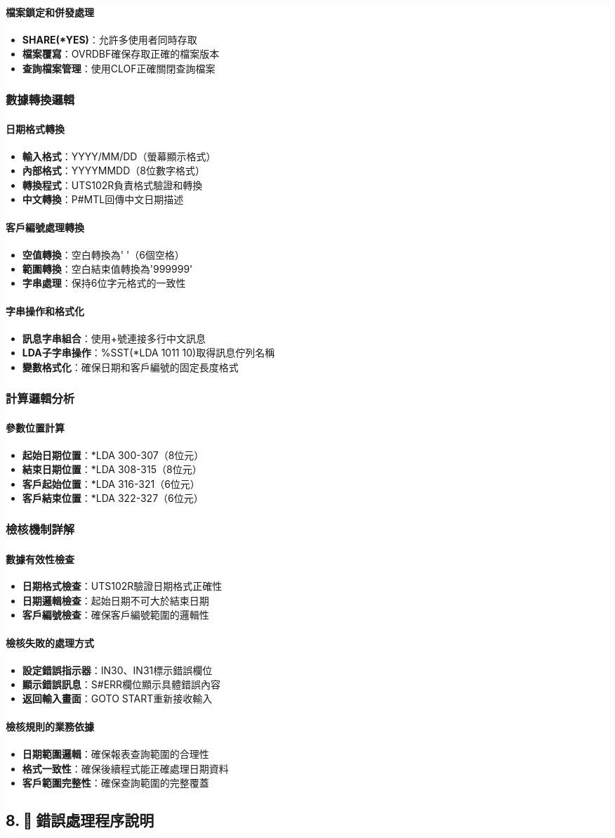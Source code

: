 #### 檔案鎖定和併發處理
- **SHARE(*YES)**：允許多使用者同時存取
- **檔案覆寫**：OVRDBF確保存取正確的檔案版本
- **查詢檔案管理**：使用CLOF正確關閉查詢檔案

### 數據轉換邏輯

#### 日期格式轉換
- **輸入格式**：YYYY/MM/DD（螢幕顯示格式）
- **內部格式**：YYYYMMDD（8位數字格式）
- **轉換程式**：UTS102R負責格式驗證和轉換
- **中文轉換**：P#MTL回傳中文日期描述

#### 客戶編號處理轉換
- **空值轉換**：空白轉換為'      '（6個空格）
- **範圍轉換**：空白結束值轉換為'999999'
- **字串處理**：保持6位字元格式的一致性

#### 字串操作和格式化
- **訊息字串組合**：使用+號連接多行中文訊息
- **LDA子字串操作**：%SST(*LDA 1011 10)取得訊息佇列名稱
- **變數格式化**：確保日期和客戶編號的固定長度格式

### 計算邏輯分析

#### 參數位置計算
- **起始日期位置**：*LDA 300-307（8位元）
- **結束日期位置**：*LDA 308-315（8位元）
- **客戶起始位置**：*LDA 316-321（6位元）
- **客戶結束位置**：*LDA 322-327（6位元）

### 檢核機制詳解

#### 數據有效性檢查
- **日期格式檢查**：UTS102R驗證日期格式正確性
- **日期邏輯檢查**：起始日期不可大於結束日期
- **客戶編號檢查**：確保客戶編號範圍的邏輯性

#### 檢核失敗的處理方式
- **設定錯誤指示器**：IN30、IN31標示錯誤欄位
- **顯示錯誤訊息**：S#ERR欄位顯示具體錯誤內容
- **返回輸入畫面**：GOTO START重新接收輸入

#### 檢核規則的業務依據
- **日期範圍邏輯**：確保報表查詢範圍的合理性
- **格式一致性**：確保後續程式能正確處理日期資料
- **客戶範圍完整性**：確保查詢範圍的完整覆蓋

## 8. 🎯 錯誤處理程序說明
